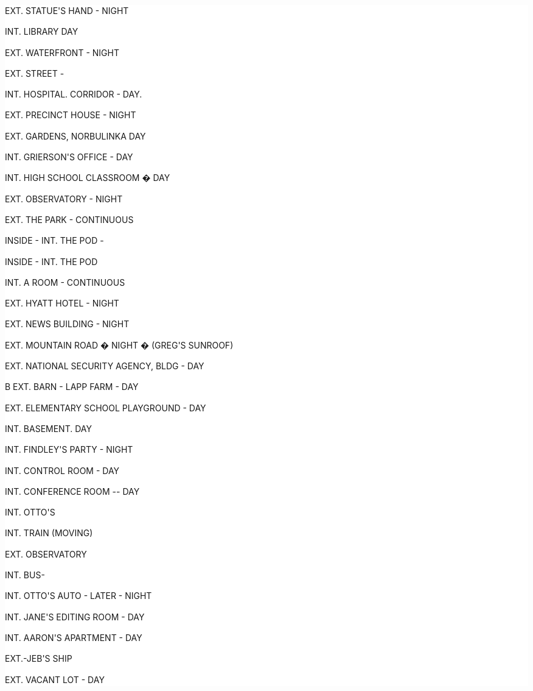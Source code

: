 EXT. STATUE'S HAND - NIGHT

INT. LIBRARY DAY

EXT. WATERFRONT - NIGHT

EXT. STREET -

INT. HOSPITAL. CORRIDOR - DAY.

EXT. PRECINCT HOUSE - NIGHT

EXT. GARDENS, NORBULINKA  DAY

INT. GRIERSON'S OFFICE - DAY

INT. HIGH SCHOOL CLASSROOM � DAY

EXT. OBSERVATORY - NIGHT

EXT. THE PARK - CONTINUOUS

INSIDE - INT. THE POD -

INSIDE - INT. THE POD

INT. A ROOM - CONTINUOUS

EXT. HYATT HOTEL - NIGHT

EXT. NEWS BUILDING - NIGHT

EXT. MOUNTAIN ROAD � NIGHT � (GREG'S SUNROOF)

EXT. NATIONAL SECURITY AGENCY, BLDG  - DAY

B       EXT. BARN - LAPP FARM - DAY

EXT. ELEMENTARY SCHOOL PLAYGROUND - DAY

INT. BASEMENT. DAY

INT. FINDLEY'S PARTY - NIGHT

INT. CONTROL ROOM - DAY

INT. CONFERENCE ROOM -- DAY

INT. OTTO'S

INT. TRAIN (MOVING)

EXT. OBSERVATORY

INT. BUS-

INT. OTTO'S AUTO - LATER - NIGHT

INT. JANE'S EDITING ROOM - DAY

INT. AARON'S APARTMENT - DAY

EXT.-JEB'S SHIP

EXT. VACANT LOT - DAY

